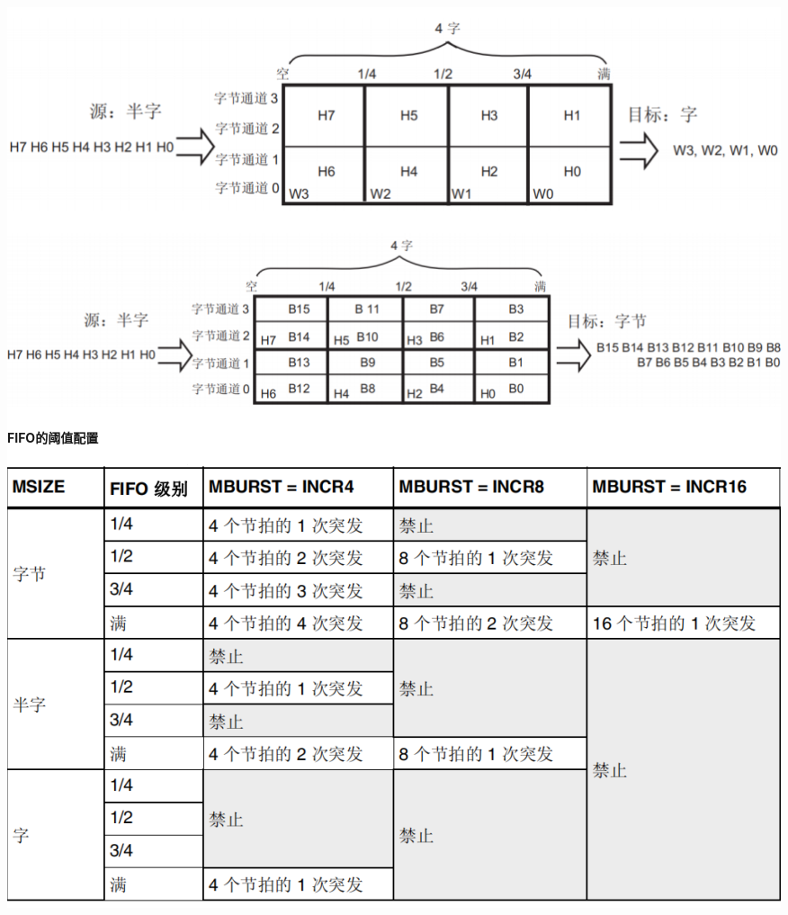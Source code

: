![结构](嵌入式程序设计ch3-嵌入式总线技术/image-20230421161048952.png)

#### FIFO的阈值配置

![阈值](嵌入式程序设计ch3-嵌入式总线技术/image-20230421161142764.png)
